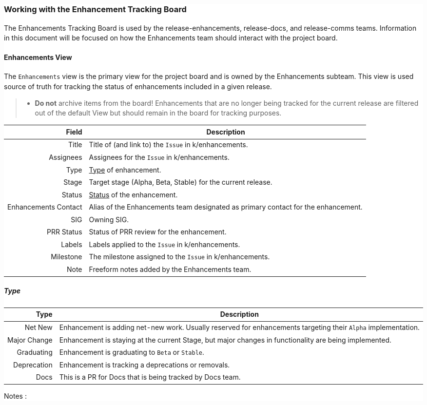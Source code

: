 ### Working with the Enhancement Tracking Board

The Enhancements Tracking Board is used by the release-enhancements, release-docs, and release-comms teams.
Information in this document will be focused on how the Enhancements team should interact with the project board.

#### Enhancements View

The `Enhancements` view is the primary view for the project board and is owned by the Enhancements subteam.
This view is used source of truth for tracking the status of enhancements included in a given release.

> - **Do not** archive items from the board! Enhancements that are no longer being tracked for the current release are filtered out of the default View but should remain in the board for tracking purposes.

|                Field | Description                                                                       |
|---------------------:|-----------------------------------------------------------------------------------|
|                Title | Title of (and link to) the `Issue` in k/enhancements.                             |
|            Assignees | Assignees for the `Issue` in k/enhancements.                                      |
|                 Type | [Type](#type) of enhancement.                                                     |
|                Stage | Target stage (Alpha, Beta, Stable) for the current release.                       |
|               Status | [Status](#status) of the enhancement.                                             |
| Enhancements Contact | Alias of the Enhancements team designated as primary contact for the enhancement. |
|                  SIG | Owning SIG.                                                                       |
|           PRR Status | Status of PRR review for the enhancement.                                         |
|               Labels | Labels applied to the `Issue` in k/enhancements.                                  |
|            Milestone | The milestone assigned to the `Issue` in k/enhancements.                          |
|                 Note | Freeform notes added by the Enhancements team.                                    |

##### Type

|         Type | Description                                                                                                   |
|-------------:|---------------------------------------------------------------------------------------------------------------|
|      Net New | Enhancement is adding net-new work. Usually reserved for enhancements targeting their `Alpha` implementation. |
| Major Change | Enhancement is staying at the current Stage, but major changes in functionality are being implemented.        |
|   Graduating | Enhancement is graduating to `Beta` or `Stable`.                                                              |
|  Deprecation | Enhancement is tracking a deprecations or removals.                                                           |
|         Docs | This is a PR for Docs that is being tracked by Docs team.                                                     |
Notes :
